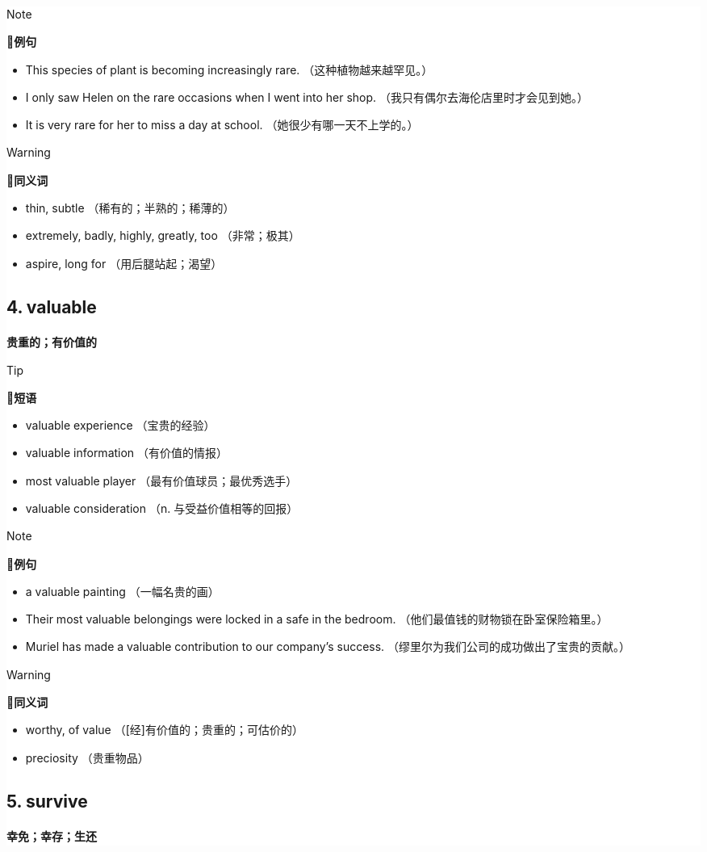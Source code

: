 > [!NOTE]
> **🎤例句**
> - This species of plant is becoming increasingly rare. （这种植物越来越罕见。）
>
> - I only saw Helen on the rare occasions when I went into her shop. （我只有偶尔去海伦店里时才会见到她。）
>
> - It is very rare for her to miss a day at school. （她很少有哪一天不上学的。）
>

> [!WARNING]
> **🤔同义词**
> - thin, subtle （稀有的；半熟的；稀薄的）
>
> - extremely, badly, highly, greatly, too （非常；极其）
>
> - aspire, long for （用后腿站起；渴望）
>

## 4. valuable

**贵重的；有价值的**

> [!TIP]
> **🤩短语**
> - valuable experience （宝贵的经验）
>
> - valuable information （有价值的情报）
>
> - most valuable player （最有价值球员；最优秀选手）
>
> - valuable consideration （n. 与受益价值相等的回报）
>

> [!NOTE]
> **🎤例句**
> - a valuable painting （一幅名贵的画）
>
> - Their most valuable belongings were locked in a safe in the bedroom. （他们最值钱的财物锁在卧室保险箱里。）
>
> - Muriel has made a valuable contribution to our company’s success. （缪里尔为我们公司的成功做出了宝贵的贡献。）
>

> [!WARNING]
> **🤔同义词**
> - worthy, of value （[经]有价值的；贵重的；可估价的）
>
> - preciosity （贵重物品）
>

## 5. survive

**幸免；幸存；生还**
